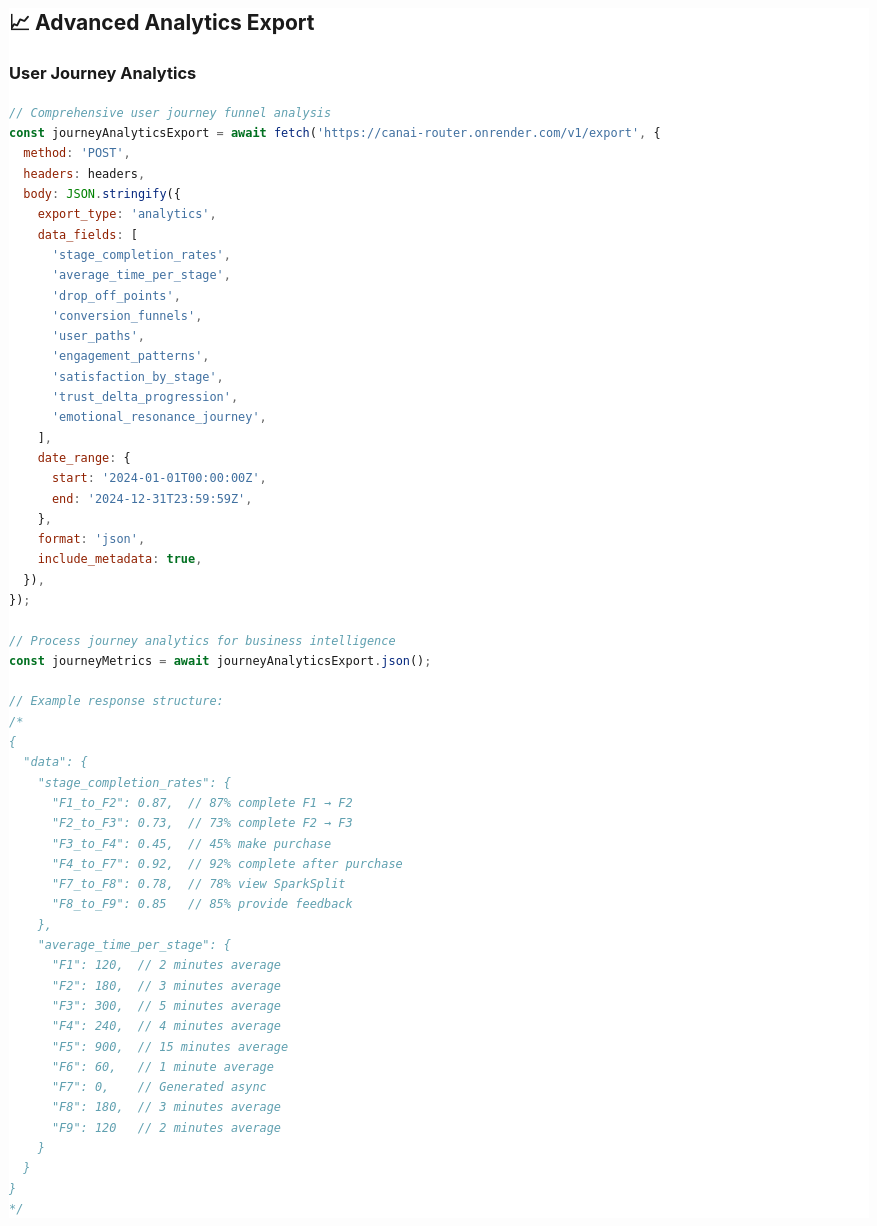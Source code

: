 ## 📈 **Advanced Analytics Export**

### **User Journey Analytics**

```javascript
// Comprehensive user journey funnel analysis
const journeyAnalyticsExport = await fetch('https://canai-router.onrender.com/v1/export', {
  method: 'POST',
  headers: headers,
  body: JSON.stringify({
    export_type: 'analytics',
    data_fields: [
      'stage_completion_rates',
      'average_time_per_stage',
      'drop_off_points',
      'conversion_funnels',
      'user_paths',
      'engagement_patterns',
      'satisfaction_by_stage',
      'trust_delta_progression',
      'emotional_resonance_journey',
    ],
    date_range: {
      start: '2024-01-01T00:00:00Z',
      end: '2024-12-31T23:59:59Z',
    },
    format: 'json',
    include_metadata: true,
  }),
});

// Process journey analytics for business intelligence
const journeyMetrics = await journeyAnalyticsExport.json();

// Example response structure:
/*
{
  "data": {
    "stage_completion_rates": {
      "F1_to_F2": 0.87,  // 87% complete F1 → F2
      "F2_to_F3": 0.73,  // 73% complete F2 → F3
      "F3_to_F4": 0.45,  // 45% make purchase
      "F4_to_F7": 0.92,  // 92% complete after purchase
      "F7_to_F8": 0.78,  // 78% view SparkSplit
      "F8_to_F9": 0.85   // 85% provide feedback
    },
    "average_time_per_stage": {
      "F1": 120,  // 2 minutes average
      "F2": 180,  // 3 minutes average
      "F3": 300,  // 5 minutes average
      "F4": 240,  // 4 minutes average
      "F5": 900,  // 15 minutes average
      "F6": 60,   // 1 minute average
      "F7": 0,    // Generated async
      "F8": 180,  // 3 minutes average
      "F9": 120   // 2 minutes average
    }
  }
}
*/
```
